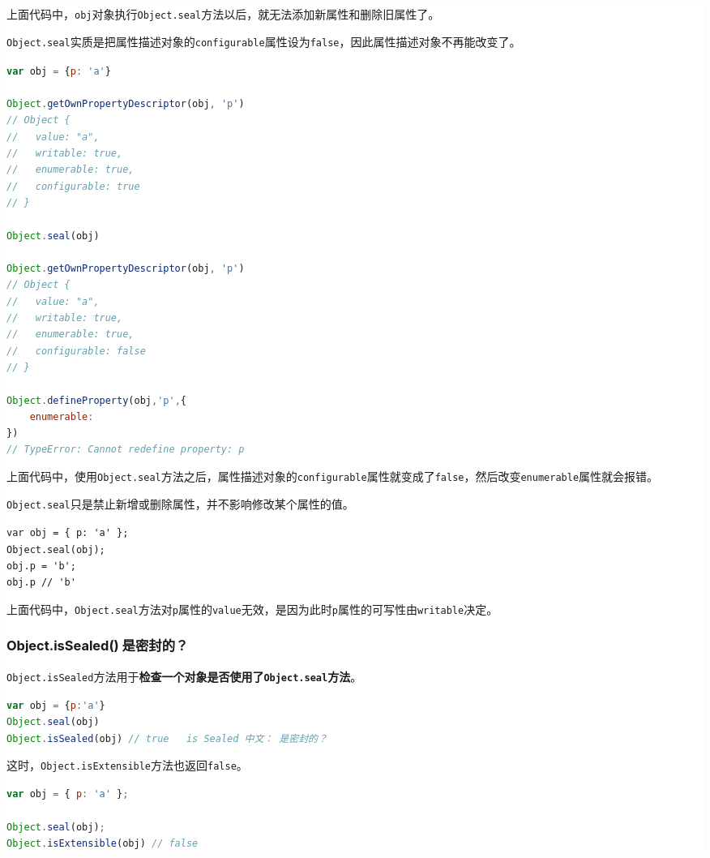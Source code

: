 上面代码中，`obj`对象执行`Object.seal`方法以后，就无法添加新属性和删除旧属性了。

`Object.seal`实质是把属性描述对象的`configurable`属性设为`false`，因此属性描述对象不再能改变了。

```js
var obj = {p: 'a'}

Object.getOwnPropertyDescriptor(obj, 'p')
// Object {
//   value: "a",
//   writable: true,
//   enumerable: true,
//   configurable: true
// }

Object.seal(obj)

Object.getOwnPropertyDescriptor(obj, 'p')
// Object {
//   value: "a",
//   writable: true,
//   enumerable: true,
//   configurable: false
// }

Object.defineProperty(obj,'p',{
    enumerable:
})
// TypeError: Cannot redefine property: p
```

上面代码中，使用`Object.seal`方法之后，属性描述对象的`configurable`属性就变成了`false`，然后改变`enumerable`属性就会报错。

`Object.seal`只是禁止新增或删除属性，并不影响修改某个属性的值。

```
var obj = { p: 'a' };
Object.seal(obj);
obj.p = 'b';
obj.p // 'b'
```

上面代码中，`Object.seal`方法对`p`属性的`value`无效，是因为此时`p`属性的可写性由`writable`决定。

### Object.isSealed() 是密封的？

`Object.isSealed`方法用于**检查一个对象是否使用了`Object.seal`方法**。

```js
var obj = {p:'a'}
Object.seal(obj)
Object.isSealed(obj) // true   is Sealed 中文： 是密封的？
```

这时，`Object.isExtensible`方法也返回`false`。

```js
var obj = { p: 'a' };

Object.seal(obj);
Object.isExtensible(obj) // false
```
